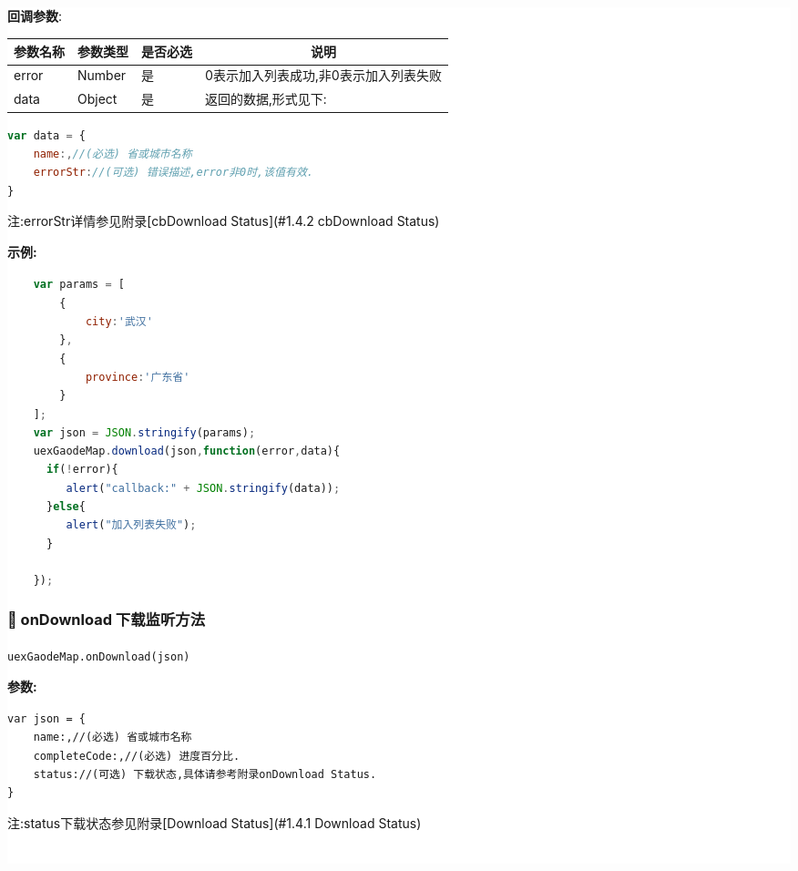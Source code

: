 **回调参数**:

| 参数名称  | 参数类型   | 是否必选 | 说明                   |
| ----- | ------ | ---- | -------------------- |
| error | Number | 是    | 0表示加入列表成功,非0表示加入列表失败 |
| data  | Object | 是    | 返回的数据,形式见下:          |

```javascript
var data = {
    name:,//(必选) 省或城市名称
    errorStr://(可选) 错误描述,error非0时,该值有效.
}
```

注:errorStr详情参见附录[cbDownload Status](#1.4.2 cbDownload Status)

**示例:**

```javascript
    var params = [
        {
            city:'武汉'
        },
        {
            province:'广东省'
        }
    ];
    var json = JSON.stringify(params);
    uexGaodeMap.download(json,function(error,data){
      if(!error){
         alert("callback:" + JSON.stringify(data));
      }else{
         alert("加入列表失败");
      }
        
    });
```

### 🍭 onDownload 下载监听方法

`uexGaodeMap.onDownload(json)`

**参数:**

```
var json = {
    name:,//(必选) 省或城市名称
    completeCode:,//(必选) 进度百分比.
    status://(可选) 下载状态,具体请参考附录onDownload Status.
}
```

注:status下载状态参见附录[Download Status](#1.4.1 Download Status)

​    
